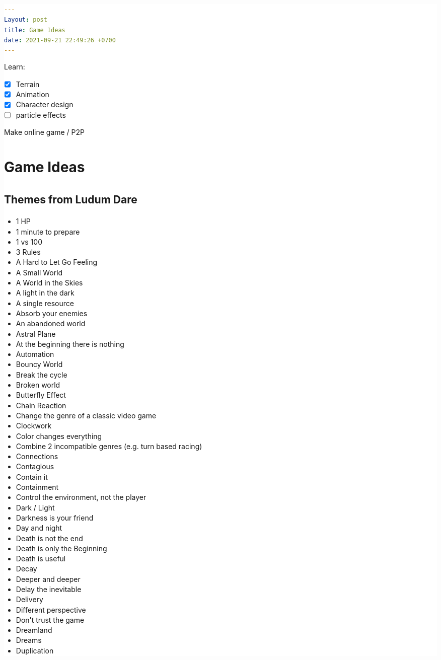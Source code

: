 ```yaml
---
Layout: post
title: Game Ideas
date: 2021-09-21 22:49:26 +0700
---
```


Learn:

* [x] Terrain
* [x] Animation
* [x] Character design
* [ ] particle effects

Make online game / P2P

# Game Ideas

## Themes from Ludum Dare
* 1 HP
* 1 minute to prepare
* 1 vs 100
* 3 Rules
* A Hard to Let Go Feeling
* A Small World
* A World in the Skies
* A light in the dark
* A single resource
* Absorb your enemies
* An abandoned world
* Astral Plane
* At the beginning there is nothing
* Automation
* Bouncy World
* Break the cycle
* Broken world
* Butterfly Effect
* Chain Reaction
* Change the genre of a classic video game
* Clockwork
* Color changes everything
* Combine 2 incompatible genres (e.g. turn based racing)
* Connections
* Contagious
* Contain it
* Containment
* Control the environment, not the player
* Dark / Light
* Darkness is your friend
* Day and night
* Death is not the end
* Death is only the Beginning
* Death is useful
* Decay
* Deeper and deeper
* Delay the inevitable
* Delivery
* Different perspective
* Don't trust the game
* Dreamland
* Dreams
* Duplication